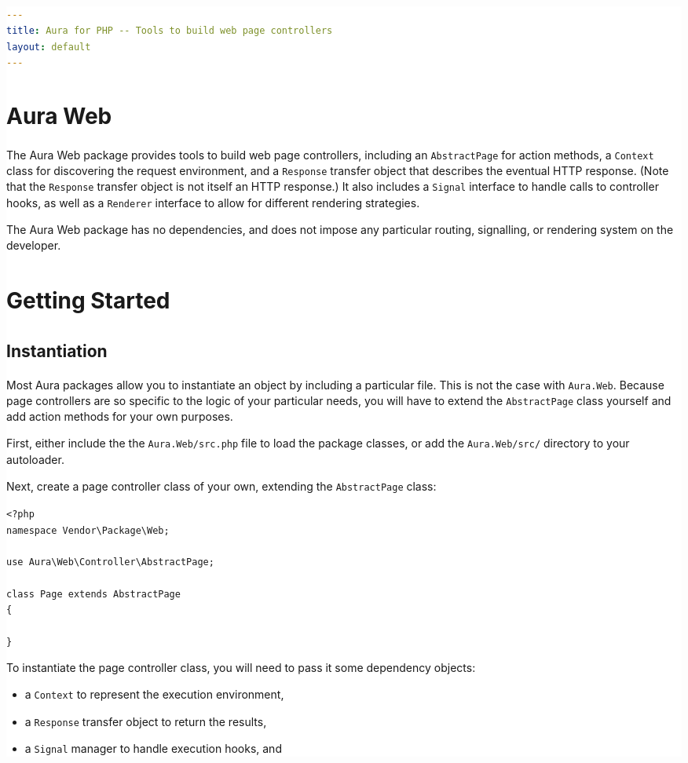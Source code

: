 ```yaml
---
title: Aura for PHP -- Tools to build web page controllers
layout: default
---
```


Aura Web
========

The Aura Web package provides tools to build web page controllers, including
an `AbstractPage` for action methods, a `Context` class for discovering the
request environment, and a `Response` transfer object that describes the
eventual HTTP response. (Note that the `Response` transfer object is not
itself an HTTP response.) It also includes a `Signal` interface to handle
calls to controller hooks, as well as a `Renderer` interface to allow for
different rendering strategies.

The Aura Web package has no dependencies, and does not impose any particular
routing, signalling, or rendering system on the developer.


Getting Started
===============

Instantiation
-------------

Most Aura packages allow you to instantiate an object by including a
particular file. This is not the case with `Aura.Web`. Because page
controllers are so specific to the logic of your particular needs, you will
have to extend the `AbstractPage` class yourself and add action methods for
your own purposes.

First, either include the the `Aura.Web/src.php` file to load the package
classes, or add the `Aura.Web/src/` directory to your autoloader.

Next, create a page controller class of your own, extending the `AbstractPage`
class:

    <?php
    namespace Vendor\Package\Web;
    
    use Aura\Web\Controller\AbstractPage;
    
    class Page extends AbstractPage
    {
        
    }

To instantiate the page controller class, you will need to pass it some
dependency objects:

- a `Context` to represent the execution environment,

- a `Response` transfer object to return the results,

- a `Signal` manager to handle execution hooks, and
